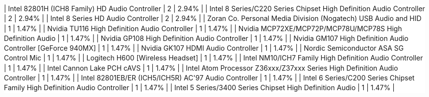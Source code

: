 | Intel 82801H (ICH8 Family) HD Audio Controller                                                    | 2         | 2.94%   |
| Intel 8 Series/C220 Series Chipset High Definition Audio Controller                               | 2         | 2.94%   |
| Intel 8 Series HD Audio Controller                                                                | 2         | 2.94%   |
| Zoran Co. Personal Media Division (Nogatech) USB Audio and HID                                    | 1         | 1.47%   |
| Nvidia TU116 High Definition Audio Controller                                                     | 1         | 1.47%   |
| Nvidia MCP72XE/MCP72P/MCP78U/MCP78S High Definition Audio                                         | 1         | 1.47%   |
| Nvidia GP108 High Definition Audio Controller                                                     | 1         | 1.47%   |
| Nvidia GM107 High Definition Audio Controller [GeForce 940MX]                                     | 1         | 1.47%   |
| Nvidia GK107 HDMI Audio Controller                                                                | 1         | 1.47%   |
| Nordic Semiconductor ASA SG Control Mic                                                           | 1         | 1.47%   |
| Logitech H600 [Wireless Headset]                                                                  | 1         | 1.47%   |
| Intel NM10/ICH7 Family High Definition Audio Controller                                           | 1         | 1.47%   |
| Intel Cannon Lake PCH cAVS                                                                        | 1         | 1.47%   |
| Intel Atom Processor Z36xxx/Z37xxx Series High Definition Audio Controller                        | 1         | 1.47%   |
| Intel 82801EB/ER (ICH5/ICH5R) AC'97 Audio Controller                                              | 1         | 1.47%   |
| Intel 6 Series/C200 Series Chipset Family High Definition Audio Controller                        | 1         | 1.47%   |
| Intel 5 Series/3400 Series Chipset High Definition Audio                                          | 1         | 1.47%   |
